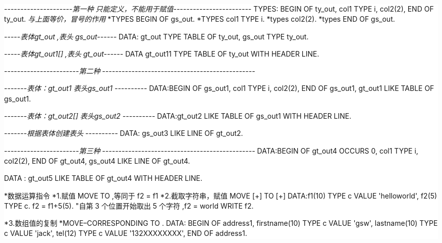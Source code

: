  *---------------------第一种 只能定义，不能用于赋值------------------------*
 TYPES: BEGIN OF ty_out,
  col1 TYPE i,
  col2(2),
  END OF ty_out.
 *与上面等价，冒号的作用*
 *TYPES BEGIN OF gs_out.
 *TYPES col1 TYPE i.
 *types col2(2).
 *types END OF gs_out.


 *-----表体gt_out ,表头 gs_out------*
 DATA: gt_out TYPE TABLE OF ty_out,
    gs_out TYPE ty_out.

 *-----表体gt_out1[] ,表头 gt_out------*
 DATA gt_out11 TYPE TABLE OF ty_out WITH HEADER LINE.

 *-----------------------第二种 -----------------------------------------------*

 *-------表体：gt_out1 表头gs_out1 ----------*
 DATA:BEGIN OF gs_out1,
   col1 TYPE i,
   col2(2),
  END OF gs_out1,
  gt_out1 LIKE TABLE OF gs_out1.

 *-------表体：gt_out2[] 表头gs_out2 ----------*
 DATA:gt_out2 LIKE TABLE OF gs_out1 WITH HEADER LINE.

 

 *-------根据表体创建表头 ----------*
 DATA: gs_out3 LIKE LINE OF gt_out2.


 *-----------------------第三种 -----------------------------------------------*
 DATA:BEGIN OF gt_out4 OCCURS 0,
  col1 TYPE i,
  col2(2),
  END OF gt_out4,
  gs_out4 LIKE LINE OF gt_out4.


 DATA : gt_out5 LIKE TABLE OF gt_out4 WITH HEADER LINE.

 

 *数据运算指令
 *1.赋值 MOVE <F1> TO <F2> ,等同于 f2 = f1
 *2.截取字符串，赋值 MOVE <F1>[+<O1>] TO <F2>[+<O2>]
 DATA:f1(10) TYPE c VALUE 'helloworld',
   f2(5) TYPE c.
 f2 = f1+5(5). "自第 3 个位置开始取出 5 个字符 ,f2 = world
 WRITE f2.

 *3.数组值的复制
 *MOVE–CORRESPONDING <Strings1> TO <Strings2>.
 DATA: BEGIN OF address1,
  firstname(10) TYPE c VALUE 'gsw',
  lastname(10) TYPE c VALUE 'jack',
  tel(12) TYPE c VALUE '132XXXXXXXX',
  END OF address1.
